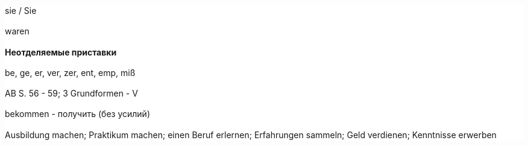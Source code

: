 </tr>

<tr>

<td valign="top" class="td1" style="border-style: solid; border-width: 1px; border-color: rgb(154, 154, 154); padding: 1px 5px;">

sie / Sie

</td>

<td valign="top" class="td1" style="border-style: solid; border-width: 1px; border-color: rgb(154, 154, 154); padding: 1px 5px;">

waren

</td>

</tr>

</tbody>

</table>

**Неотделяемые приставки**

be, ge, er, ver, zer, ent, emp, miß

AB S. 56 - 59; 3 Grundformen - V

bekommen - получить (без усилий)

Ausbildung machen; Praktikum machen; einen Beruf erlernen; Erfahrungen sammeln; Geld verdienen; Kenntnisse erwerben<span class="Apple-converted-space"> </span>